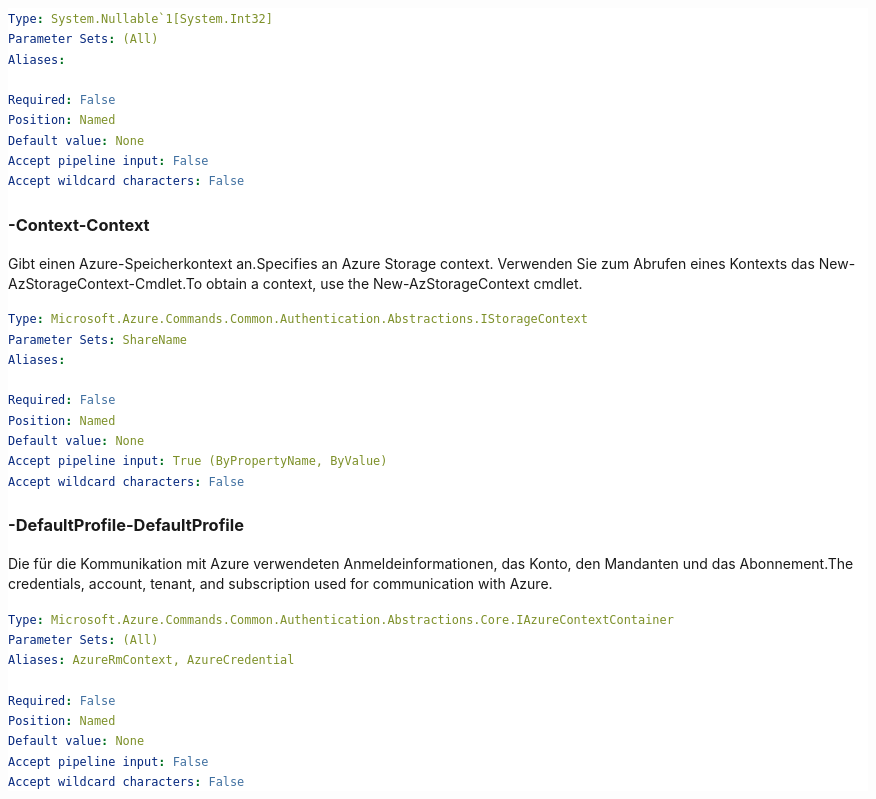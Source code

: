 ```yaml
Type: System.Nullable`1[System.Int32]
Parameter Sets: (All)
Aliases:

Required: False
Position: Named
Default value: None
Accept pipeline input: False
Accept wildcard characters: False
```

### <span data-ttu-id="849d1-134">-Context</span><span class="sxs-lookup"><span data-stu-id="849d1-134">-Context</span></span>
<span data-ttu-id="849d1-135">Gibt einen Azure-Speicherkontext an.</span><span class="sxs-lookup"><span data-stu-id="849d1-135">Specifies an Azure Storage context.</span></span> <span data-ttu-id="849d1-136">Verwenden Sie zum Abrufen eines Kontexts das New-AzStorageContext-Cmdlet.</span><span class="sxs-lookup"><span data-stu-id="849d1-136">To obtain a context, use the New-AzStorageContext cmdlet.</span></span>

```yaml
Type: Microsoft.Azure.Commands.Common.Authentication.Abstractions.IStorageContext
Parameter Sets: ShareName
Aliases:

Required: False
Position: Named
Default value: None
Accept pipeline input: True (ByPropertyName, ByValue)
Accept wildcard characters: False
```

### <span data-ttu-id="849d1-137">-DefaultProfile</span><span class="sxs-lookup"><span data-stu-id="849d1-137">-DefaultProfile</span></span>
<span data-ttu-id="849d1-138">Die für die Kommunikation mit Azure verwendeten Anmeldeinformationen, das Konto, den Mandanten und das Abonnement.</span><span class="sxs-lookup"><span data-stu-id="849d1-138">The credentials, account, tenant, and subscription used for communication with Azure.</span></span>

```yaml
Type: Microsoft.Azure.Commands.Common.Authentication.Abstractions.Core.IAzureContextContainer
Parameter Sets: (All)
Aliases: AzureRmContext, AzureCredential

Required: False
Position: Named
Default value: None
Accept pipeline input: False
Accept wildcard characters: False
```
